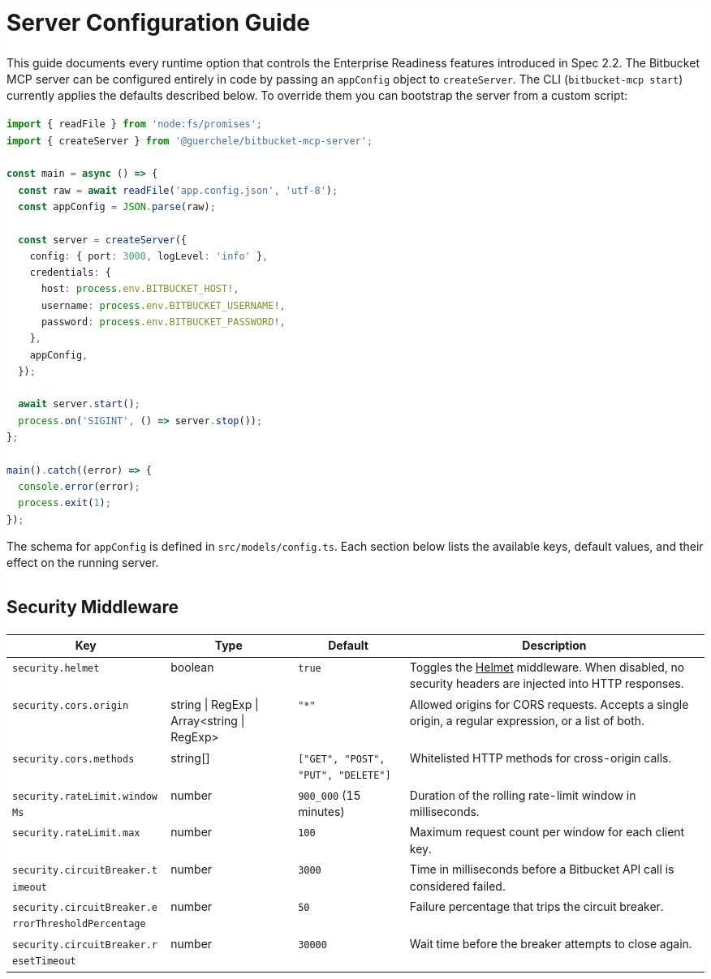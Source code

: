 # Server Configuration Guide

This guide documents every runtime option that controls the Enterprise Readiness features introduced in Spec 2.2. The Bitbucket MCP server can be configured entirely in code by passing an `appConfig` object to `createServer`. The CLI (`bitbucket-mcp start`) currently applies the defaults described below. To override them you can bootstrap the server from a custom script:

```ts
import { readFile } from 'node:fs/promises';
import { createServer } from '@guerchele/bitbucket-mcp-server';

const main = async () => {
  const raw = await readFile('app.config.json', 'utf-8');
  const appConfig = JSON.parse(raw);

  const server = createServer({
    config: { port: 3000, logLevel: 'info' },
    credentials: {
      host: process.env.BITBUCKET_HOST!,
      username: process.env.BITBUCKET_USERNAME!,
      password: process.env.BITBUCKET_PASSWORD!,
    },
    appConfig,
  });

  await server.start();
  process.on('SIGINT', () => server.stop());
};

main().catch((error) => {
  console.error(error);
  process.exit(1);
});
```

The schema for `appConfig` is defined in `src/models/config.ts`. Each section below lists the available keys, default values, and their effect on the running server.

## Security Middleware

| Key                                                | Type                                        | Default                            | Description                                                                                                                        |
| -------------------------------------------------- | ------------------------------------------- | ---------------------------------- | ---------------------------------------------------------------------------------------------------------------------------------- |
| `security.helmet`                                  | boolean                                     | `true`                             | Toggles the [Helmet](https://helmetjs.github.io/) middleware. When disabled, no security headers are injected into HTTP responses. |
| `security.cors.origin`                             | string \| RegExp \| Array<string \| RegExp> | `"*"`                              | Allowed origins for CORS requests. Accepts a single origin, a regular expression, or a list of both.                               |
| `security.cors.methods`                            | string[]                                    | `["GET", "POST", "PUT", "DELETE"]` | Whitelisted HTTP methods for cross-origin calls.                                                                                   |
| `security.rateLimit.windowMs`                      | number                                      | `900_000` (15 minutes)             | Duration of the rolling rate-limit window in milliseconds.                                                                         |
| `security.rateLimit.max`                           | number                                      | `100`                              | Maximum request count per window for each client key.                                                                              |
| `security.circuitBreaker.timeout`                  | number                                      | `3000`                             | Time in milliseconds before a Bitbucket API call is considered failed.                                                             |
| `security.circuitBreaker.errorThresholdPercentage` | number                                      | `50`                               | Failure percentage that trips the circuit breaker.                                                                                 |
| `security.circuitBreaker.resetTimeout`             | number                                      | `30000`                            | Wait time before the breaker attempts to close again.                                                                              |

